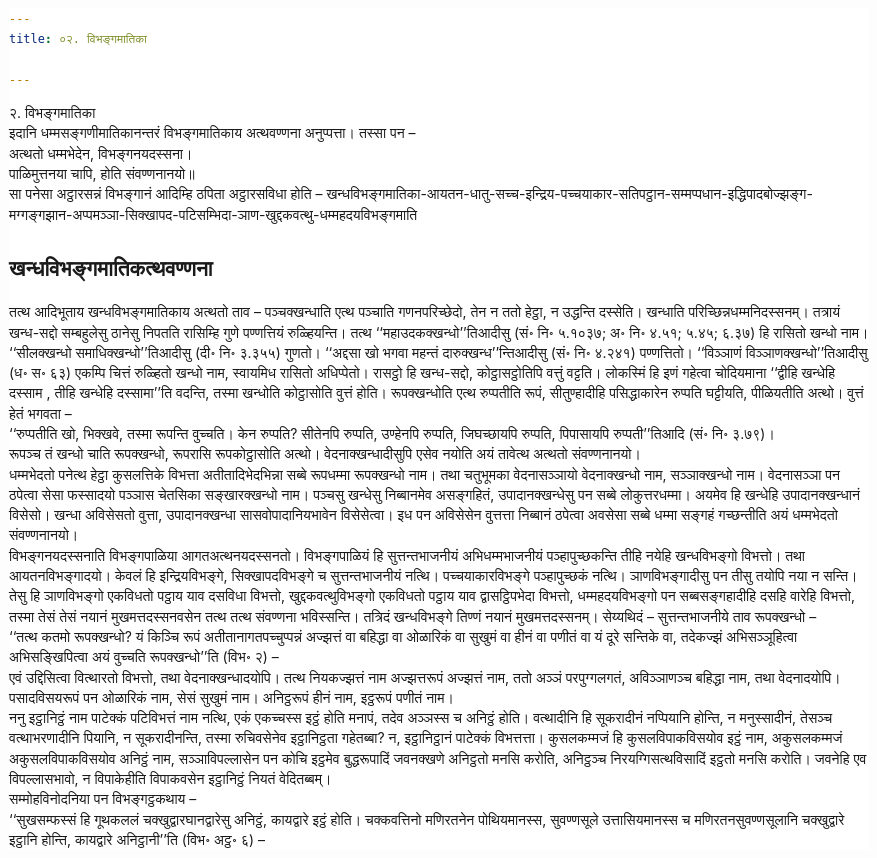 ```yaml
---
title: ०२. विभङ्गमातिका

---
```

२. विभङ्गमातिका  
इदानि धम्मसङ्गणीमातिकानन्तरं विभङ्गमातिकाय अत्थवण्णना अनुप्पत्ता। तस्सा पन –  
अत्थतो धम्मभेदेन, विभङ्गनयदस्सना।  
पाळिमुत्तनया चापि, होति संवण्णनानयो॥  
सा पनेसा अट्ठारसन्नं विभङ्गानं आदिम्हि ठपिता अट्ठारसविधा होति – खन्धविभङ्गमातिका-आयतन-धातु-सच्च-इन्द्रिय-पच्चयाकार-सतिपट्ठान-सम्मप्पधान-इद्धिपादबोज्झङ्ग-मग्गङ्गझान-अप्पमञ्ञा-सिक्खापद-पटिसम्भिदा-ञाण-खुद्दकवत्थु-धम्महदयविभङ्गमाति  


## खन्धविभङ्गमातिकत्थवण्णना

तत्थ आदिभूताय खन्धविभङ्गमातिकाय अत्थतो ताव – पञ्चक्खन्धाति एत्थ पञ्चाति गणनपरिच्छेदो, तेन न ततो हेट्ठा, न उद्धन्ति दस्सेति। खन्धाति परिच्छिन्नधम्मनिदस्सनम्। तत्रायं खन्ध-सद्दो सम्बहुलेसु ठानेसु निपतति रासिम्हि गुणे पण्णत्तियं रुळ्हियन्ति। तत्थ ‘‘महाउदकक्खन्धो’’तिआदीसु (सं॰ नि॰ ५.१०३७; अ॰ नि॰ ४.५१; ५.४५; ६.३७) हि रासितो खन्धो नाम। ‘‘सीलक्खन्धो समाधिक्खन्धो’’तिआदीसु (दी॰ नि॰ ३.३५५) गुणतो। ‘‘अद्दसा खो भगवा महन्तं दारुक्खन्ध’’न्तिआदीसु (सं॰ नि॰ ४.२४१) पण्णत्तितो। ‘‘विञ्ञाणं विञ्ञाणक्खन्धो’’तिआदीसु (ध॰ स॰ ६३) एकम्पि चित्तं रुळ्हितो खन्धो नाम, स्वायमिध रासितो अधिप्पेतो। रासट्ठो हि खन्ध-सद्दो, कोट्ठासट्ठोतिपि वत्तुं वट्टति। लोकस्मिं हि इणं गहेत्वा चोदियमाना ‘‘द्वीहि खन्धेहि दस्साम , तीहि खन्धेहि दस्सामा’’ति वदन्ति, तस्मा खन्धोति कोट्ठासोति वुत्तं होति। रूपक्खन्धोति एत्थ रुप्पतीति रूपं, सीतुण्हादीहि पसिद्धाकारेन रुप्पति घट्टीयति, पीळियतीति अत्थो। वुत्तं हेतं भगवता –  
‘‘रुप्पतीति खो, भिक्खवे, तस्मा रूपन्ति वुच्चति। केन रुप्पति? सीतेनपि रुप्पति, उण्हेनपि रुप्पति, जिघच्छायपि रुप्पति, पिपासायपि रुप्पती’’तिआदि (सं॰ नि॰ ३.७९)।  
रूपञ्च तं खन्धो चाति रूपक्खन्धो, रूपरासि रूपकोट्ठासोति अत्थो। वेदनाक्खन्धादीसुपि एसेव नयोति अयं तावेत्थ अत्थतो संवण्णनानयो।  
धम्मभेदतो पनेत्थ हेट्ठा कुसलत्तिके विभत्ता अतीतादिभेदभिन्ना सब्बे रूपधम्मा रूपक्खन्धो नाम। तथा चतुभूमका वेदनासञ्ञायो वेदनाक्खन्धो नाम, सञ्ञाक्खन्धो नाम। वेदनासञ्ञा पन ठपेत्वा सेसा फस्सादयो पञ्ञास चेतसिका सङ्खारक्खन्धो नाम। पञ्चसु खन्धेसु निब्बानमेव असङ्गहितं, उपादानक्खन्धेसु पन सब्बे लोकुत्तरधम्मा। अयमेव हि खन्धेहि उपादानक्खन्धानं विसेसो। खन्धा अविसेसतो वुत्ता, उपादानक्खन्धा सासवोपादानियभावेन विसेसेत्वा। इध पन अविसेसेन वुत्तत्ता निब्बानं ठपेत्वा अवसेसा सब्बे धम्मा सङ्गहं गच्छन्तीति अयं धम्मभेदतो संवण्णनानयो।  
विभङ्गनयदस्सनाति विभङ्गपाळिया आगतअत्थनयदस्सनतो। विभङ्गपाळियं हि सुत्तन्तभाजनीयं अभिधम्मभाजनीयं पञ्हापुच्छकन्ति तीहि नयेहि खन्धविभङ्गो विभत्तो। तथा आयतनविभङ्गादयो। केवलं हि इन्द्रियविभङ्गे, सिक्खापदविभङ्गे च सुत्तन्तभाजनीयं नत्थि। पच्चयाकारविभङ्गे पञ्हापुच्छकं नत्थि। ञाणविभङ्गादीसु पन तीसु तयोपि नया न सन्ति। तेसु हि ञाणविभङ्गो एकविधतो पट्ठाय याव दसविधा विभत्तो, खुद्दकवत्थुविभङ्गो एकविधतो पट्ठाय याव द्वासट्ठिपभेदा विभत्तो, धम्महदयविभङ्गो पन सब्बसङ्गहादीहि दसहि वारेहि विभत्तो, तस्मा तेसं तेसं नयानं मुखमत्तदस्सनवसेन तत्थ तत्थ संवण्णना भविस्सन्ति। तत्रिदं खन्धविभङ्गे तिण्णं नयानं मुखमत्तदस्सनम्। सेय्यथिदं – सुत्तन्तभाजनीये ताव रूपक्खन्धो –  
‘‘तत्थ कतमो रूपक्खन्धो? यं किञ्चि रूपं अतीतानागतपच्चुप्पन्नं अज्झत्तं वा बहिद्धा वा ओळारिकं वा सुखुमं वा हीनं वा पणीतं वा यं दूरे सन्तिके वा, तदेकज्झं अभिसञ्ञूहित्वा अभिसङ्खिपित्वा अयं वुच्चति रूपक्खन्धो’’ति (विभ॰ २) –  
एवं उद्दिसित्वा वित्थारतो विभत्तो, तथा वेदनाक्खन्धादयोपि। तत्थ नियकज्झत्तं नाम अज्झत्तरूपं अज्झत्तं नाम, ततो अञ्ञं परपुग्गलगतं, अविञ्ञाणञ्च बहिद्धा नाम, तथा वेदनादयोपि। पसादविसयरूपं पन ओळारिकं नाम, सेसं सुखुमं नाम। अनिट्ठरूपं हीनं नाम, इट्ठरूपं पणीतं नाम।  
ननु इट्ठानिट्ठं नाम पाटेक्कं पटिविभत्तं नाम नत्थि, एकं एकच्चस्स इट्ठं होति मनापं, तदेव अञ्ञस्स च अनिट्ठं होति। वत्थादीनि हि सूकरादीनं नप्पियानि होन्ति, न मनुस्सादीनं, तेसञ्च वत्थाभरणादीनि पियानि, न सूकरादीनन्ति, तस्मा रुचिवसेनेव इट्ठानिट्ठता गहेतब्बा? न, इट्ठानिट्ठानं पाटेक्कं विभत्तत्ता। कुसलकम्मजं हि कुसलविपाकविसयोव इट्ठं नाम, अकुसलकम्मजं अकुसलविपाकविसयोव अनिट्ठं नाम, सञ्ञाविपल्लासेन पन कोचि इट्ठमेव बुद्धरूपादिं जवनक्खणे अनिट्ठतो मनसि करोति, अनिट्ठञ्च निरयग्गिसत्थविसादिं इट्ठतो मनसि करोति। जवनेहि एव विपल्लासभावो, न विपाकेहीति विपाकवसेन इट्ठानिट्ठं नियतं वेदितब्बम्।  
सम्मोहविनोदनिया पन विभङ्गट्ठकथाय –  
‘‘सुखसम्फस्सं हि गूथकललं चक्खुद्वारघानद्वारेसु अनिट्ठं, कायद्वारे इट्ठं होति। चक्कवत्तिनो मणिरतनेन पोथियमानस्स, सुवण्णसूले उत्तासियमानस्स च मणिरतनसुवण्णसूलानि चक्खुद्वारे इट्ठानि होन्ति, कायद्वारे अनिट्ठानी’’ति (विभ॰ अट्ठ॰ ६) –  
